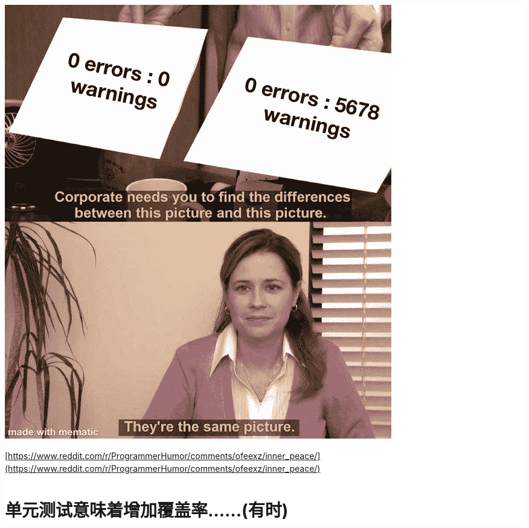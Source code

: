 ![](img/3dc9fb151068c3b5f036eecc2e8d48fb.png)

[https://www.reddit.com/r/ProgrammerHumor/comments/ofeexz/inner_peace/](https://www.reddit.com/r/ProgrammerHumor/comments/ofeexz/inner_peace/)

# 单元测试意味着增加覆盖率……(有时)

